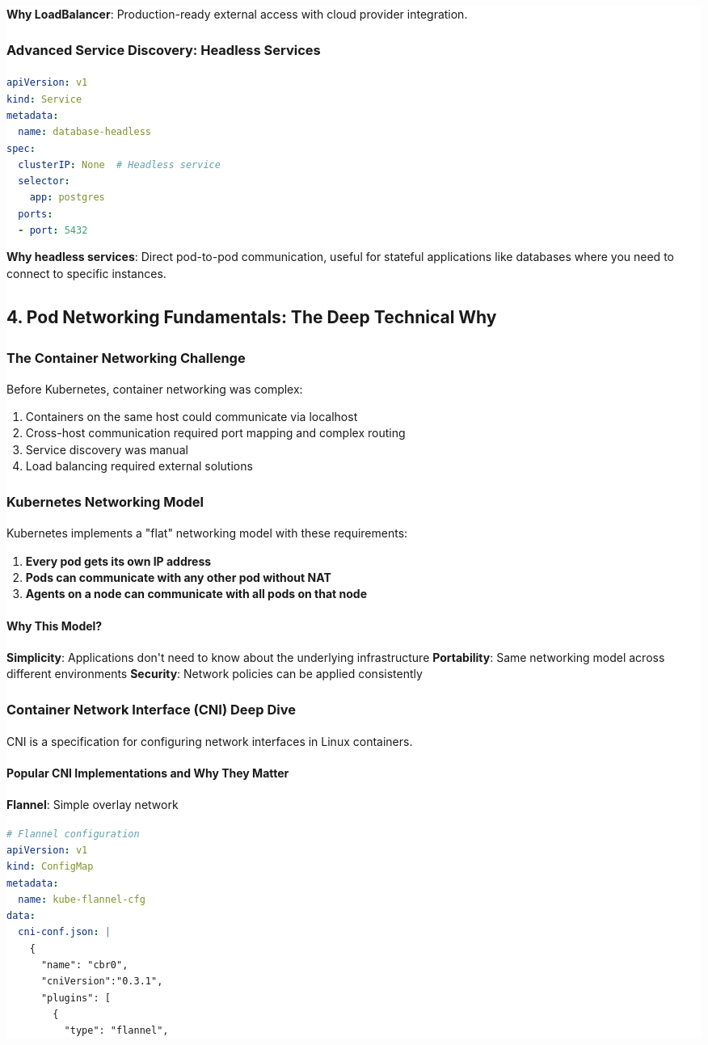 **Why LoadBalancer**: Production-ready external access with cloud provider integration.

### Advanced Service Discovery: Headless Services

```yaml
apiVersion: v1
kind: Service
metadata:
  name: database-headless
spec:
  clusterIP: None  # Headless service
  selector:
    app: postgres
  ports:
  - port: 5432
```

**Why headless services**: Direct pod-to-pod communication, useful for stateful applications like databases where you need to connect to specific instances.

## 4. Pod Networking Fundamentals: The Deep Technical Why

### The Container Networking Challenge

Before Kubernetes, container networking was complex:

1. Containers on the same host could communicate via localhost
2. Cross-host communication required port mapping and complex routing
3. Service discovery was manual
4. Load balancing required external solutions

### Kubernetes Networking Model

Kubernetes implements a "flat" networking model with these requirements:

1. **Every pod gets its own IP address**
2. **Pods can communicate with any other pod without NAT**
3. **Agents on a node can communicate with all pods on that node**

#### Why This Model?

**Simplicity**: Applications don't need to know about the underlying infrastructure **Portability**: Same networking model across different environments **Security**: Network policies can be applied consistently

### Container Network Interface (CNI) Deep Dive

CNI is a specification for configuring network interfaces in Linux containers.

#### Popular CNI Implementations and Why They Matter

**Flannel**: Simple overlay network

```yaml
# Flannel configuration
apiVersion: v1
kind: ConfigMap
metadata:
  name: kube-flannel-cfg
data:
  cni-conf.json: |
    {
      "name": "cbr0",
      "cniVersion":"0.3.1",
      "plugins": [
        {
          "type": "flannel",
```